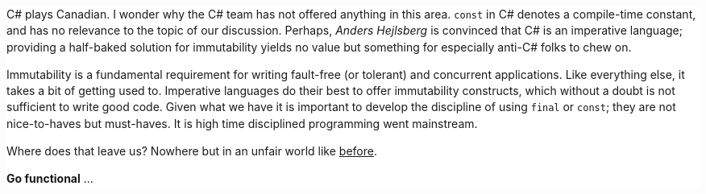 C# plays Canadian. I wonder why the C# team has not offered anything in this area. `const` in C# denotes a compile-time constant, and has no relevance to the topic of our discussion. Perhaps, _Anders Hejlsberg_ is convinced that C# is an imperative language; providing a half-baked solution for immutability yields no value but something for especially anti-C# folks to chew on.

Immutability is a fundamental requirement for writing fault-free (or tolerant) and concurrent applications. Like everything else, it takes a bit of getting used to. Imperative languages do their best to offer immutability constructs, which without a doubt is not sufficient to write good code. Given what we have it is important to develop the discipline of using `final` or `const`; they are not nice-to-haves but must-haves. It is high time disciplined programming went mainstream.

Where does that leave us? Nowhere but in an unfair world like [before](/2015/08/24/tuples-anons/).

**Go functional** ...

[^1]: Conventionally, variables are tokens that hold a value, and the value can change. Variables marked `final` don't change. Well, are they _variables_ anymore? It is just word-play that drives the argument towards terminology and tends to give up on establishing the discipline of using `final` (or whatever is the keyword for the respective language).

[^2]: There is no direct facility in C\+\+ to declare an interface; like the `interface` keyword. Not sure what the C++ committee is waiting for! But an interface-like facility can be realized by declaring a class with only pure virtual methods (and additionally following a convention of prefix the class name with an I to denote an interface; `IBufferReader` for example. The word interface in the context of C\+\+ in this post refers to any such class mentioned above.

[^3]: The fact that `const_cast` breaks the const-ness invariant is a Foot Gun. Brendan Eich, the creator of JavaScript, calls features in a language that ideally should be in the language yet they are believed to have been added for a reason, as Foot Guns - devices that you use to shoot yourself in the foot. Douglas Crockford mentions about it in his YUIConf 2014 [talk](https://www.youtube.com/watch?v=bo36MrBfTk4#t=2020).

[^4]: A class intended to be immutable despite being marked `final` (self and member fields) can still have non-private and/or non-`final` member fields. It is more of an idiom, stronger but still broken.

[^5]: I have been highly discouraged by managers or at least questioned why am I littering the code with `final`?
